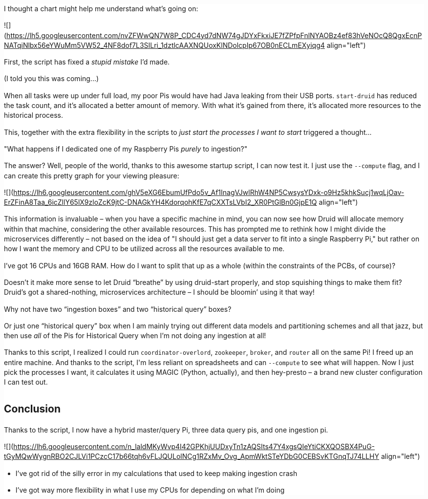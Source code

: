 I thought a chart might help me understand what’s going on:

![](https://lh5.googleusercontent.com/nvZFWwQN7W8P_CDC4yd7dNW74gJDYxFkxiJE7fZPfpFnlNYAOBz4ef83hVeNOcQ8QgxEcnPNATqiNlbx56eYWuMm5VW52_4NF8dof7L3SILri_1dztlcAAXNQUoxKlNDolcpIp67OB0nECLmEXyiqg4 align="left")

First, the script has fixed a *stupid mistake* I’d made.

(I told you this was coming...)

When all tasks were up under full load, my poor Pis would have had Java leaking from their USB ports. `start-druid` has reduced the task count, and it’s allocated a better amount of memory. With what it’s gained from there, it’s allocated more resources to the historical process.

This, together with the extra flexibility in the scripts to *just start the processes I want to start* triggered a thought...

"What happens if I dedicated one of my Raspberry Pis *purely* to ingestion?"

The answer? Well, people of the world, thanks to this awesome startup script, I can now test it. I just use the `--compute` flag, and I can create this pretty graph for your viewing pleasure:

![](https://lh6.googleusercontent.com/ghV5eXG6EbumUfPdo5v_Af1InagVJwlRhW4NP5CwsysYDxk-o9Hz5khkSucj1wqLjOav-ErZFinA8Taa_6icZllY65lX9zloZcK9jtC-DNAGkYH4KdorqohKfE7qCXXTsLVbI2_XR0PtGlBn0GjpE1Q align="left")

This information is invaluable – when you have a specific machine in mind, you can now see how Druid will allocate memory within that machine, considering the other available resources. This has prompted me to rethink how I might divide the microservices differently – not based on the idea of "I should just get a data server to fit into a single Raspberry Pi," but rather on how I want the memory and CPU to be utilized across all the resources available to me.

I’ve got 16 CPUs and 16GB RAM. How do I want to split that up as a whole (within the constraints of the PCBs, of course)?

Doesn’t it make more sense to let Druid “breathe” by using druid-start properly, and stop squishing things to make them fit? Druid’s got a shared-nothing, microservices architecture – I should be bloomin’ using it that way!

Why not have two “ingestion boxes” and two “historical query” boxes?

Or just one “historical query” box when I am mainly trying out different data models and partitioning schemes and all that jazz, but then use *all* of the Pis for Historical Query when I’m not doing any ingestion at all!

Thanks to this script, I realized I could run `coordinator-overlord`, `zookeeper`, `broker`, and `router` all on the same Pi! I freed up an entire machine. And thanks to the script, I'm less reliant on spreadsheets and can `--compute` to see what will happen. Now I just pick the processes I want, it calculates it using MAGIC (Python, actually), and then hey-presto – a brand new cluster configuration I can test out.

## **Conclusion**

Thanks to the script, I now have a hybrid master/query Pi, three data query pis, and one ingestion pi.

![](https://lh6.googleusercontent.com/n_laldMKyWvp4I42GPKhjUUDxyTn1zAQSIts47Y4xgsQIeYtiCKXQOSBX4PuG-tGyMQwWygnRBO2CJLVi1PCzcC17b66tqh6vFLJQULolNCg1RZxMv_Ovg_ApmWktSTeYDbG0CEBSvKTGnqTJ74LLHY align="left")

* I’ve got rid of the silly error in my calculations that used to keep making ingestion crash
    
* I’ve got way more flexibility in what I use my CPUs for depending on what I’m doing
    